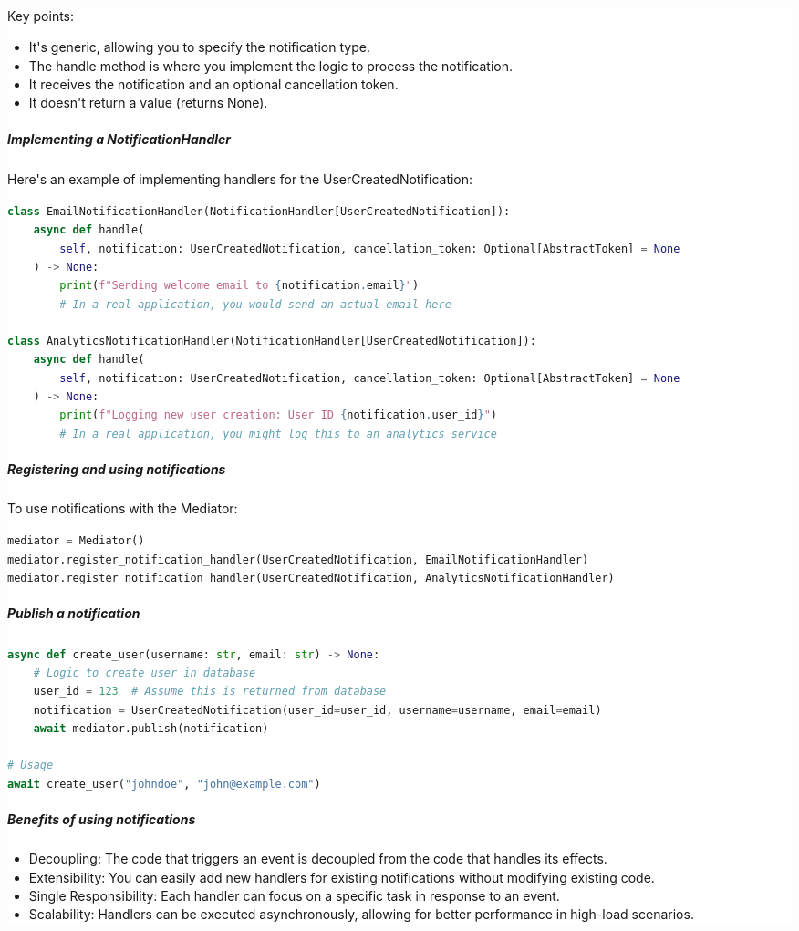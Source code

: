 Key points:

- It's generic, allowing you to specify the notification type.
- The handle method is where you implement the logic to process the notification.
- It receives the notification and an optional cancellation token.
- It doesn't return a value (returns None).

##### Implementing a NotificationHandler

Here's an example of implementing handlers for the UserCreatedNotification:

```python
class EmailNotificationHandler(NotificationHandler[UserCreatedNotification]):
    async def handle(
        self, notification: UserCreatedNotification, cancellation_token: Optional[AbstractToken] = None
    ) -> None:
        print(f"Sending welcome email to {notification.email}")
        # In a real application, you would send an actual email here

class AnalyticsNotificationHandler(NotificationHandler[UserCreatedNotification]):
    async def handle(
        self, notification: UserCreatedNotification, cancellation_token: Optional[AbstractToken] = None
    ) -> None:
        print(f"Logging new user creation: User ID {notification.user_id}")
        # In a real application, you might log this to an analytics service
```

##### Registering and using notifications

To use notifications with the Mediator:

```python
mediator = Mediator()
mediator.register_notification_handler(UserCreatedNotification, EmailNotificationHandler)
mediator.register_notification_handler(UserCreatedNotification, AnalyticsNotificationHandler)
```

##### Publish a notification

```python
async def create_user(username: str, email: str) -> None:
    # Logic to create user in database
    user_id = 123  # Assume this is returned from database
    notification = UserCreatedNotification(user_id=user_id, username=username, email=email)
    await mediator.publish(notification)

# Usage
await create_user("johndoe", "john@example.com")
```

##### Benefits of using notifications

- Decoupling: The code that triggers an event is decoupled from the code that handles its effects.
- Extensibility: You can easily add new handlers for existing notifications without modifying existing code.
- Single Responsibility: Each handler can focus on a specific task in response to an event.
- Scalability: Handlers can be executed asynchronously, allowing for better performance in high-load scenarios.
